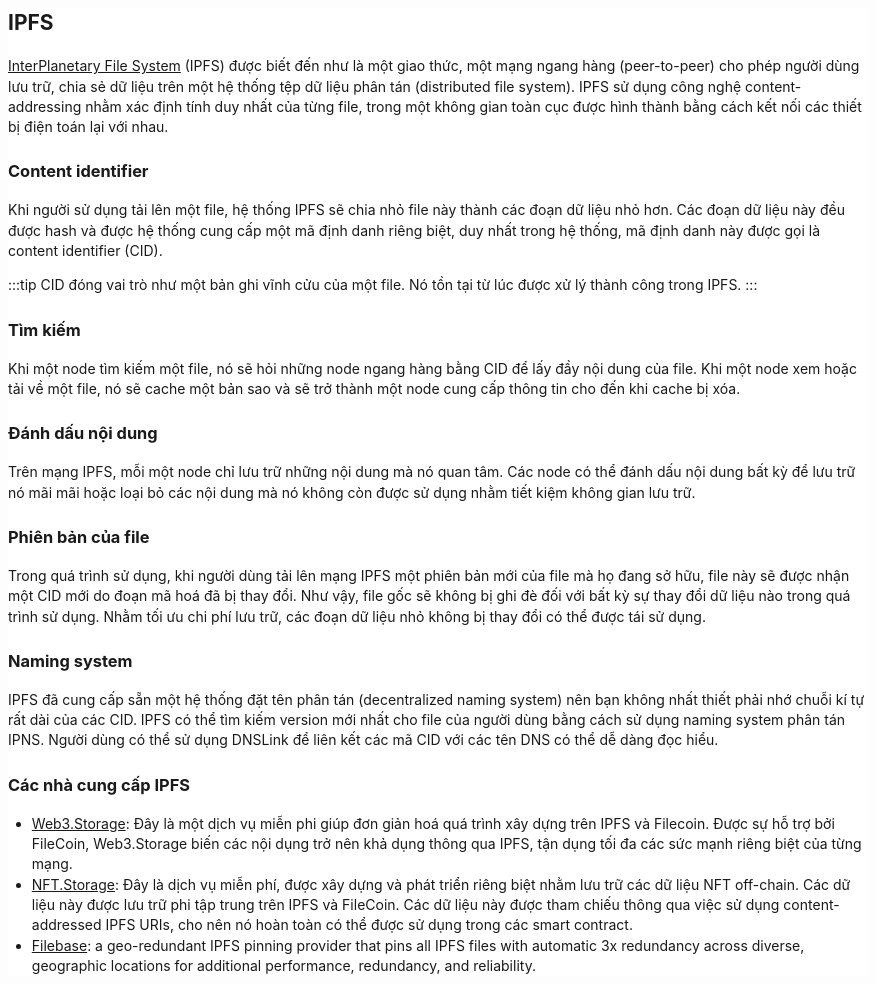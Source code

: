 
## IPFS

[InterPlanetary File System](https://ipfs.io/) (IPFS) được biết đến như là một giao thức, một mạng ngang hàng (peer-to-peer) cho phép người dùng lưu trữ, chia sẻ dữ liệu trên một hệ thống tệp dữ liệu phân tán (distributed file system). IPFS sử dụng công nghệ content-addressing nhằm xác định tính duy nhất của từng file, trong một không gian toàn cục được hình thành bằng cách kết nối các thiết bị điện toán lại với nhau.

### Content identifier

Khi người sử dụng tải lên một file, hệ thống IPFS sẽ chia nhỏ file này thành các đoạn dữ liệu nhỏ hơn. Các đoạn dữ liệu này đều được hash và được hệ thống cung cấp một mã định danh riêng biệt, duy nhất trong hệ thống, mã định danh này được gọi là content identifier (CID).

:::tip 
CID đóng vai trò như một bản ghi vĩnh cửu của một file. Nó tồn tại từ lúc được xử lý thành công trong IPFS.
:::

### Tìm kiếm

Khi một node tìm kiếm một file, nó sẽ hỏi những node ngang hàng bằng CID để lấy đầy nội dung của file. Khi một node xem hoặc tải về một file, nó sẽ cache một bản sao và sẽ trở thành một node cung cấp thông tin cho đến khi cache bị xóa.

### Đánh dấu nội dung

Trên mạng IPFS, mỗi một node chỉ lưu trữ những nội dung mà nó quan tâm. Các node có thể đánh dấu nội dung bất kỳ để lưu trữ nó mãi mãi hoặc loại bỏ các nội dung mà nó không còn được sử dụng nhằm tiết kiệm không gian lưu trữ.

### Phiên bản của file

Trong quá trình sử dụng, khi người dùng tải lên mạng IPFS một phiên bản mới của file mà họ đang sở hữu, file này sẽ được nhận một CID mới do đoạn mã hoá đã bị thay đổi. Như vậy, file gốc sẽ không bị ghi đè đối với bất kỳ sự thay đổi dữ liệu nào trong quá trình sử dụng. Nhằm tối ưu chi phí lưu trữ, các đoạn dữ liệu nhỏ không bị thay đổi có thể được tái sử dụng.

### Naming system

IPFS đã cung cấp sẵn một hệ thống đặt tên phân tán (decentralized naming system) nên bạn không nhất thiết phải nhớ chuỗi kí tự rất dài của các CID. IPFS có thể tìm kiếm version mới nhất cho file của người dùng bằng cách sử dụng naming system phân tán IPNS. Người dùng có thể sử dụng DNSLink để liên kết các mã CID với các tên DNS có thể dễ dàng đọc hiểu.

### Các nhà cung cấp IPFS

- [Web3.Storage](https://web3.storage/): Đây là một dịch vụ miễn phi giúp đơn giản hoá quá trình xây dựng trên IPFS và Filecoin. Được sự hỗ trợ bởi FileCoin, Web3.Storage biến các nội dụng trở nên khả dụng thông qua IPFS, tận dụng tối đa các sức mạnh riêng biệt của từng mạng.
- [NFT.Storage](https://nft.storage/): Đây là dịch vụ miễn phí, được xây dựng và phát triển riêng biệt nhằm lưu trữ các dữ liệu NFT off-chain. Các dữ liệu này được lưu trữ phi tập trung trên IPFS và FileCoin. Các dữ liệu này được tham chiếu thông qua việc sử dụng content-addressed IPFS URIs, cho nên nó hoàn toàn có thể được sử dụng trong các smart contract.
- [Filebase](https://filebase.com/): a geo-redundant IPFS pinning provider that pins all IPFS files with automatic 3x redundancy across diverse, geographic locations for additional performance, redundancy, and reliability.
